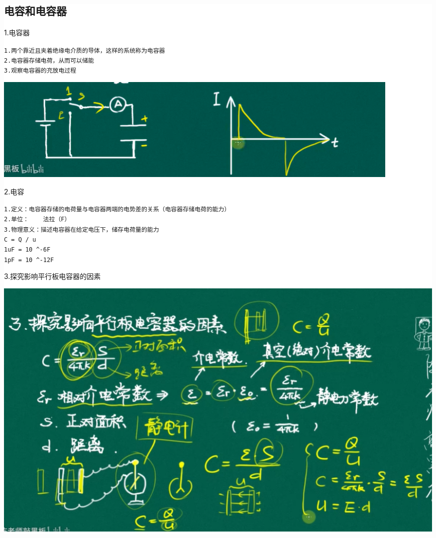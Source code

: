## 电容和电容器

1.电容器

    1.两个靠近且夹着绝缘电介质的导体，这样的系统称为电容器
    2.电容器存储电荷，从而可以储能
    3.观察电容器的充放电过程

![充放电](img/2023-09-19-23-04-49.png)

2.电容
    
    1.定义：电容器存储的电荷量与电容器两端的电势差的关系（电容器存储电荷的能力）
    2.单位：    法拉（F）   
    3.物理意义：描述电容器在给定电压下，储存电荷量的能力
    C = Q / u
    1uF = 10 ^-6F
    1pF = 10 ^-12F
    
3.探究影响平行板电容器的因素

![](img/2023-09-20-22-21-46.png)
